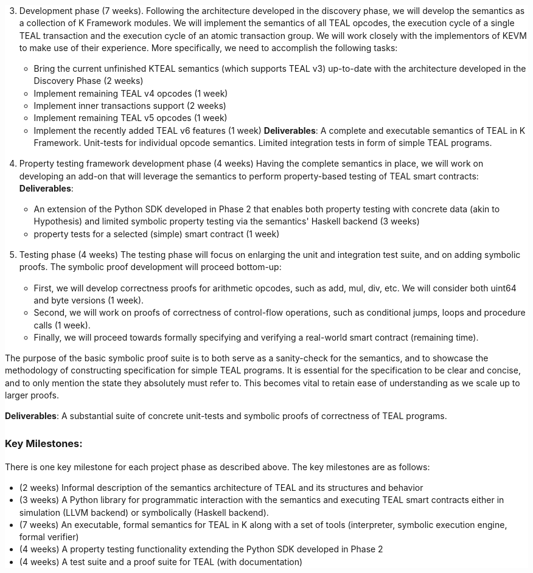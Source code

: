 3. Development phase (7 weeks). Following the architecture developed in the discovery phase, we will develop the semantics as a collection of K Framework modules. We will implement the semantics of all TEAL opcodes, the execution cycle of a single TEAL transaction and the execution cycle of an atomic transaction group. We will work closely with the implementors of KEVM to make use of their experience. More specifically, we need to accomplish the following tasks:
    - Bring the current unfinished KTEAL semantics (which supports TEAL v3) up-to-date with the architecture developed in the Discovery Phase (2 weeks)
    - Implement remaining TEAL v4 opcodes (1 week)
    - Implement inner transactions support (2 weeks)
    - Implement remaining TEAL v5 opcodes (1 week)
    - Implement the recently added TEAL v6 features (1 week)
    **Deliverables**: A complete and executable semantics of TEAL in K Framework. Unit-tests for individual opcode semantics. Limited integration tests in form of simple TEAL programs.

4. Property testing framework development phase (4 weeks) Having the complete semantics in place, we will work on developing an add-on that will leverage the semantics to perform property-based testing of TEAL smart contracts:
**Deliverables**:
    - An extension of the Python SDK developed in Phase 2 that enables both property testing with concrete data (akin to Hypothesis) and limited symbolic property testing via the semantics' Haskell backend (3 weeks)
   - property tests for a selected (simple) smart contract (1 week)

5. Testing phase (4 weeks) The testing phase will focus on enlarging the unit and integration test suite, and on adding symbolic proofs. The symbolic proof development will proceed bottom-up:
    - First, we will develop correctness proofs for arithmetic opcodes, such as add, mul, div, etc. We will consider both uint64 and byte versions (1 week).
    - Second, we will work on proofs of correctness of control-flow operations, such as conditional jumps, loops and procedure calls (1 week).
    - Finally, we will proceed towards formally specifying and verifying a real-world  smart contract (remaining time).

The purpose of the basic symbolic proof suite is to both serve as a sanity-check for the semantics, and to showcase the methodology of constructing specification for simple TEAL programs. It is essential for the specification to be clear and concise, and to only mention the state they absolutely must refer to. This becomes vital to retain ease of understanding as we scale up to larger proofs.

**Deliverables**: A substantial suite of concrete unit-tests and symbolic proofs of correctness of TEAL programs.



### Key Milestones:

There is one key milestone for each project phase as described above. The key milestones are as follows:
- (2 weeks) Informal description of the semantics architecture of TEAL and its structures and behavior
- (3 weeks) A Python library for programmatic interaction with the semantics and executing TEAL smart contracts either in simulation (LLVM backend) or symbolically (Haskell backend).
- (7 weeks) An executable, formal semantics for TEAL in K along with a set of tools (interpreter, symbolic execution engine, formal verifier)
- (4 weeks) A property testing functionality extending the Python SDK developed in Phase 2
- (4 weeks) A test suite and a proof suite for TEAL (with documentation)

